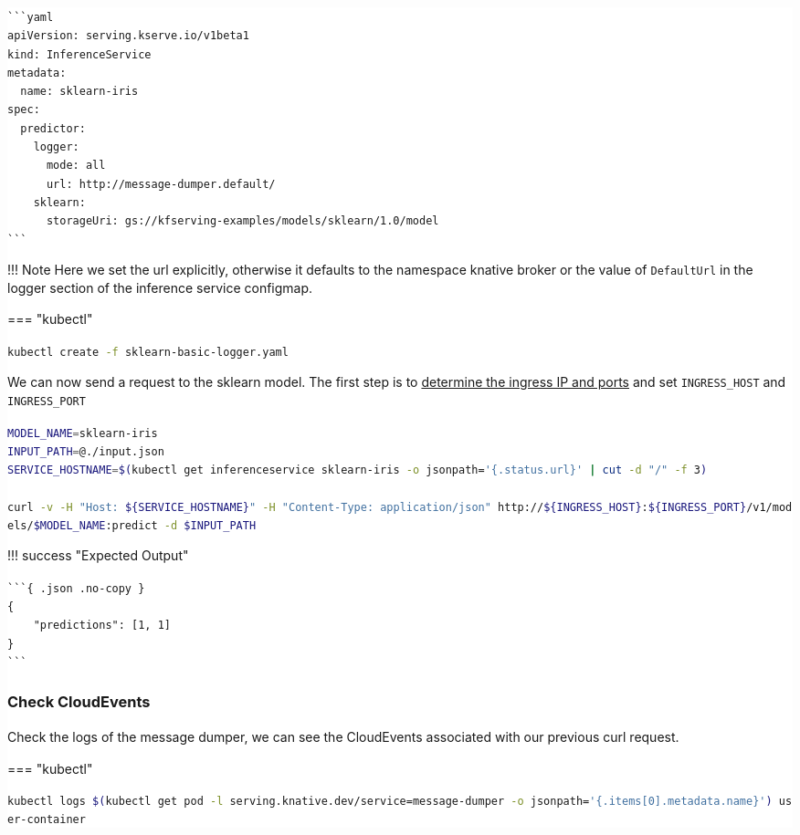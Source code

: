     ```yaml
    apiVersion: serving.kserve.io/v1beta1
    kind: InferenceService
    metadata:
      name: sklearn-iris
    spec:
      predictor:
        logger:
          mode: all
          url: http://message-dumper.default/
        sklearn:
          storageUri: gs://kfserving-examples/models/sklearn/1.0/model
    ```

!!! Note
    Here we set the url explicitly, otherwise it defaults to the namespace knative broker or the value of `DefaultUrl` in the logger section of the inference service configmap.

=== "kubectl"
```bash
kubectl create -f sklearn-basic-logger.yaml
```

We can now send a request to the sklearn model. The first step is to [determine the ingress IP and ports](../../get_started/first_isvc.md#4-determine-the-ingress-ip-and-ports) and set `INGRESS_HOST` and `INGRESS_PORT`

```bash
MODEL_NAME=sklearn-iris
INPUT_PATH=@./input.json
SERVICE_HOSTNAME=$(kubectl get inferenceservice sklearn-iris -o jsonpath='{.status.url}' | cut -d "/" -f 3)

curl -v -H "Host: ${SERVICE_HOSTNAME}" -H "Content-Type: application/json" http://${INGRESS_HOST}:${INGRESS_PORT}/v1/models/$MODEL_NAME:predict -d $INPUT_PATH
```

!!! success "Expected Output"

    ```{ .json .no-copy }
    {
        "predictions": [1, 1]
    }
    ```

### Check CloudEvents

Check the logs of the message dumper, we can see the CloudEvents associated with our previous curl request.

=== "kubectl"
```bash
kubectl logs $(kubectl get pod -l serving.knative.dev/service=message-dumper -o jsonpath='{.items[0].metadata.name}') user-container
```
